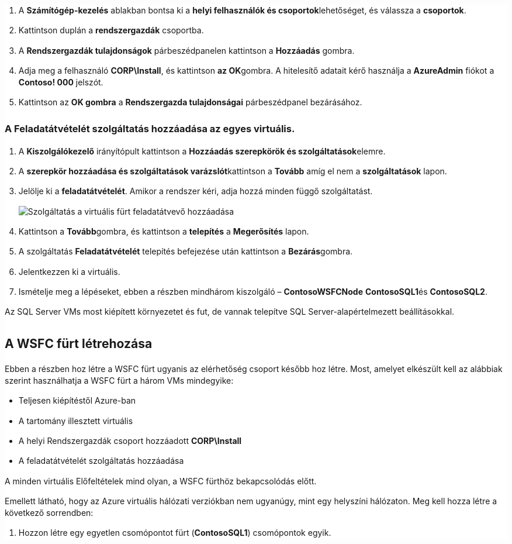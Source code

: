 1. A **Számítógép-kezelés** ablakban bontsa ki a **helyi felhasználók és csoportok**lehetőséget, és válassza a **csoportok**.

1. Kattintson duplán a **rendszergazdák** csoportba.

1. A **Rendszergazdák tulajdonságok** párbeszédpanelen kattintson a **Hozzáadás** gombra.

1. Adja meg a felhasználó **CORP\Install**, és kattintson **az OK**gombra. A hitelesítő adatait kérő használja a **AzureAdmin** fiókot a **Contoso! 000** jelszót.

1. Kattintson az **OK gombra** a **Rendszergazda tulajdonságai** párbeszédpanel bezárásához.

### <a name="add-the-failover-clustering-feature-to-each-vm"></a>A **Feladatátvételét** szolgáltatás hozzáadása az egyes virtuális.

1. A **Kiszolgálókezelő** irányítópult kattintson a **Hozzáadás szerepkörök és szolgáltatások**elemre.

1. A **szerepkör hozzáadása és szolgáltatások varázslót**kattintson a **Tovább** amíg el nem a **szolgáltatások** lapon.

1. Jelölje ki a **feladatátvételét**. Amikor a rendszer kéri, adja hozzá minden függő szolgáltatást.

    ![Szolgáltatás a virtuális fürt feladatátvevő hozzáadása](./media/virtual-machines-windows-classic-portal-sql-alwayson-availability-groups/IC784631.png)

1. Kattintson a **Tovább**gombra, és kattintson a **telepítés** a **Megerősítés** lapon.

1. A szolgáltatás **Feladatátvételét** telepítés befejezése után kattintson a **Bezárás**gombra.

1. Jelentkezzen ki a virtuális.

1. Ismételje meg a lépéseket, ebben a részben mindhárom kiszolgáló – **ContosoWSFCNode** **ContosoSQL1**és **ContosoSQL2**.

Az SQL Server VMs most kiépített környezetet és fut, de vannak telepítve SQL Server-alapértelmezett beállításokkal.

## <a name="create-the-wsfc-cluster"></a>A WSFC fürt létrehozása

Ebben a részben hoz létre a WSFC fürt ugyanis az elérhetőség csoport később hoz létre. Most, amelyet elkészült kell az alábbiak szerint használhatja a WSFC fürt a három VMs mindegyike:

- Teljesen kiépítéstől Azure-ban

- A tartomány illesztett virtuális

- A helyi Rendszergazdák csoport hozzáadott **CORP\Install**

- A feladatátvételét szolgáltatás hozzáadása

A minden virtuális Előfeltételek mind olyan, a WSFC fürthöz bekapcsolódás előtt.

Emellett látható, hogy az Azure virtuális hálózati verziókban nem ugyanúgy, mint egy helyszíni hálózaton. Meg kell hozza létre a következő sorrendben:

1. Hozzon létre egy egyetlen csomópontot fürt (**ContosoSQL1**) csomópontok egyik.
